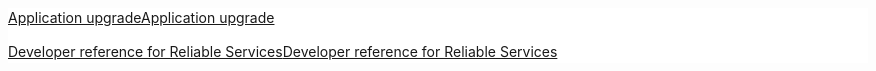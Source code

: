 [<span data-ttu-id="59df9-233">Application upgrade</span><span class="sxs-lookup"><span data-stu-id="59df9-233">Application upgrade</span></span>](service-fabric-application-upgrade.md)

[<span data-ttu-id="59df9-234">Developer reference for Reliable Services</span><span class="sxs-lookup"><span data-stu-id="59df9-234">Developer reference for Reliable Services</span></span>](https://msdn.microsoft.com/library/azure/dn706529.aspx)







